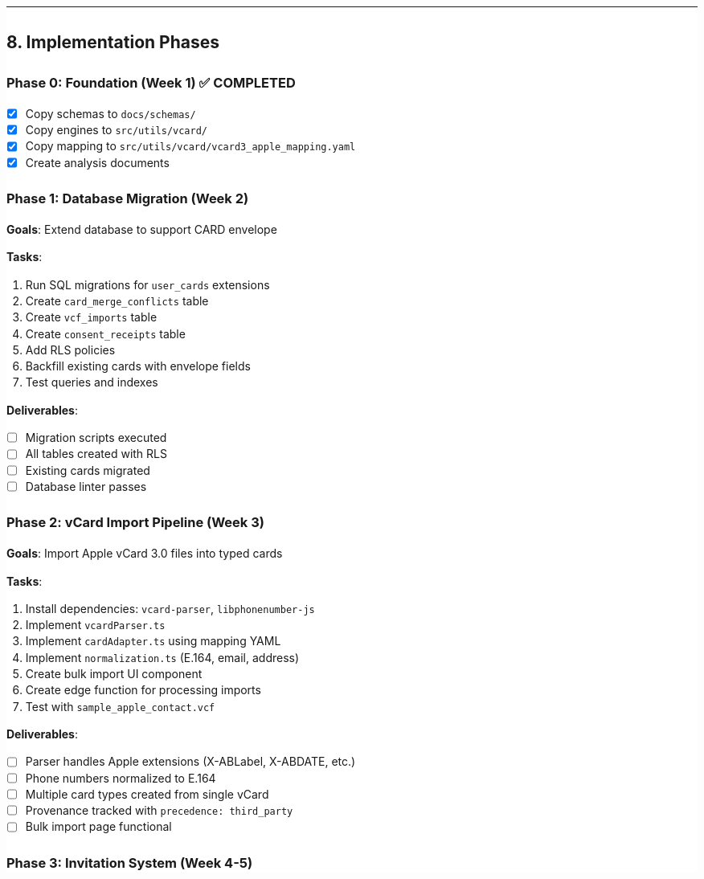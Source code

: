 ```typescript
```

---

## 8. Implementation Phases

### **Phase 0: Foundation (Week 1)** ✅ COMPLETED

- [x] Copy schemas to `docs/schemas/`
- [x] Copy engines to `src/utils/vcard/`
- [x] Copy mapping to `src/utils/vcard/vcard3_apple_mapping.yaml`
- [x] Create analysis documents

### **Phase 1: Database Migration (Week 2)**

**Goals**: Extend database to support CARD envelope

**Tasks**:
1. Run SQL migrations for `user_cards` extensions
2. Create `card_merge_conflicts` table
3. Create `vcf_imports` table
4. Create `consent_receipts` table
5. Add RLS policies
6. Backfill existing cards with envelope fields
7. Test queries and indexes

**Deliverables**:
- [ ] Migration scripts executed
- [ ] All tables created with RLS
- [ ] Existing cards migrated
- [ ] Database linter passes

### **Phase 2: vCard Import Pipeline (Week 3)**

**Goals**: Import Apple vCard 3.0 files into typed cards

**Tasks**:
1. Install dependencies: `vcard-parser`, `libphonenumber-js`
2. Implement `vcardParser.ts`
3. Implement `cardAdapter.ts` using mapping YAML
4. Implement `normalization.ts` (E.164, email, address)
5. Create bulk import UI component
6. Create edge function for processing imports
7. Test with `sample_apple_contact.vcf`

**Deliverables**:
- [ ] Parser handles Apple extensions (X-ABLabel, X-ABDATE, etc.)
- [ ] Phone numbers normalized to E.164
- [ ] Multiple card types created from single vCard
- [ ] Provenance tracked with `precedence: third_party`
- [ ] Bulk import page functional

### **Phase 3: Invitation System (Week 4-5)**
